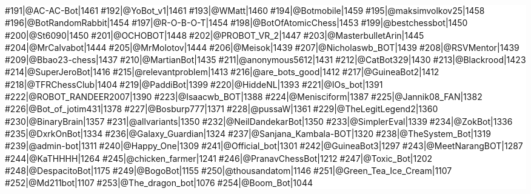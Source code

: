#191|@AC-AC-Bot|1461
#192|@YoBot_v1|1461
#193|@WMatt|1460
#194|@Botmobile|1459
#195|@maksimvolkov25|1458
#196|@BotRandomRabbit|1454
#197|@R-O-B-O-T|1454
#198|@BotOfAtomicChess|1453
#199|@bestchessbot|1450
#200|@St6090|1450
#201|@OCHOBOT|1448
#202|@PROBOT_VR_2|1447
#203|@MasterbulletArin|1445
#204|@MrCalvabot|1444
#205|@MrMolotov|1444
#206|@Meisok|1439
#207|@Nicholaswb_BOT|1439
#208|@RSVMentor|1439
#209|@Bbao23-chess|1437
#210|@MartianBot|1435
#211|@anonymous5612|1431
#212|@CatBot329|1430
#213|@Blackrood|1423
#214|@SuperJeroBot|1416
#215|@relevantproblem|1413
#216|@are_bots_good|1412
#217|@GuineaBot2|1412
#218|@TFRChessClub|1404
#219|@PaddiBot|1399
#220|@HiddeNL|1393
#221|@IOs_bot|1391
#222|@ROBOT_RANDEER2007|1390
#223|@Isaacwb_BOT|1388
#224|@Menisciform|1387
#225|@Jannik08_FAN|1382
#226|@Bot_of_jotim431|1378
#227|@Bosburp777|1371
#228|@pussaW|1361
#229|@TheLegitLegend2|1360
#230|@BinaryBrain|1357
#231|@allvariants|1350
#232|@NeilDandekarBot|1350
#233|@SimplerEval|1339
#234|@ZokBot|1336
#235|@DxrkOnBot|1334
#236|@Galaxy_Guardian|1324
#237|@Sanjana_Kambala-BOT|1320
#238|@TheSystem_Bot|1319
#239|@admin-bot|1311
#240|@Happy_One|1309
#241|@Official_bot|1301
#242|@GuineaBot3|1297
#243|@MeetNarangBOT|1287
#244|@KaTHHHH|1264
#245|@chicken_farmer|1241
#246|@PranavChessBot|1212
#247|@Toxic_Bot|1202
#248|@DespacitoBot|1175
#249|@BogoBot|1155
#250|@thousandatom|1146
#251|@Green_Tea_Ice_Cream|1107
#252|@Md211bot|1107
#253|@The_dragon_bot|1076
#254|@Boom_Bot|1044